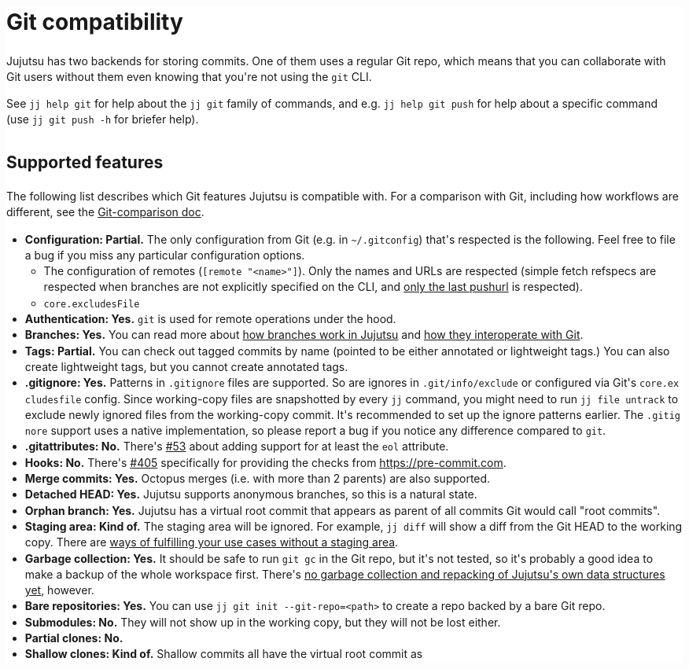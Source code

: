 # Git compatibility

Jujutsu has two backends for storing commits. One of them uses a regular Git
repo, which means that you can collaborate with Git users without them even
knowing that you're not using the `git` CLI.

See `jj help git` for help about the `jj git` family of commands, and e.g.
`jj help git push` for help about a specific command (use `jj git push -h` for
briefer help).


## Supported features

The following list describes which Git features Jujutsu is compatible with. For
a comparison with Git, including how workflows are different, see the
[Git-comparison doc](git-comparison.md).

* **Configuration: Partial.** The only configuration from Git (e.g. in
  `~/.gitconfig`) that's respected is the following. Feel free to file a bug if
  you miss any particular configuration options.
  * The configuration of remotes (`[remote "<name>"]`). Only the names and URLs
    are respected (simple fetch refspecs are respected when branches are not
    explicitly specified on the CLI, and [only the last
    pushurl](https://github.com/jj-vcs/jj/issues/4889) is respected).
  * `core.excludesFile`
* **Authentication: Yes.** `git` is used for remote operations under the hood.
* **Branches: Yes.** You can read more about
  [how branches work in Jujutsu](bookmarks.md)
  and [how they interoperate with Git](#branches).
* **Tags: Partial.** You can check out tagged commits by name (pointed to be
  either annotated or lightweight tags.) You can also create lightweight tags,
  but you cannot create annotated tags.
* **.gitignore: Yes.** Patterns in `.gitignore` files are supported. So are
  ignores in `.git/info/exclude` or configured via Git's `core.excludesfile`
  config. Since working-copy files are snapshotted by every `jj` command, you
  might need to run `jj file untrack` to exclude newly ignored files from the
  working-copy commit. It's recommended to set up the ignore patterns earlier.
  The `.gitignore` support uses a native implementation, so please report a bug
  if you notice any difference compared to `git`.
* **.gitattributes: No.** There's [#53](https://github.com/jj-vcs/jj/issues/53)
  about adding support for at least the `eol` attribute.
* **Hooks: No.** There's [#405](https://github.com/jj-vcs/jj/issues/405)
  specifically for providing the checks from <https://pre-commit.com>.
* **Merge commits: Yes.** Octopus merges (i.e. with more than 2 parents) are
  also supported.
* **Detached HEAD: Yes.** Jujutsu supports anonymous branches, so this is a
  natural state.
* **Orphan branch: Yes.** Jujutsu has a virtual root commit that appears as
  parent of all commits Git would call "root commits".
* **Staging area: Kind of.** The staging area will be ignored. For example,
  `jj diff` will show a diff from the Git HEAD to the working copy. There are
  [ways of fulfilling your use cases without a staging
  area](git-comparison.md#the-index).
* **Garbage collection: Yes.** It should be safe to run `git gc` in the Git
  repo, but it's not tested, so it's probably a good idea to make a backup of
  the whole workspace first. There's [no garbage collection and repacking of
  Jujutsu's own data structures yet](https://github.com/jj-vcs/jj/issues/12),
  however.
* **Bare repositories: Yes.** You can use `jj git init --git-repo=<path>` to
  create a repo backed by a bare Git repo.
* **Submodules: No.** They will not show up in the working copy, but they will
  not be lost either.
* **Partial clones: No.**
* **Shallow clones: Kind of.** Shallow commits all have the virtual root commit as